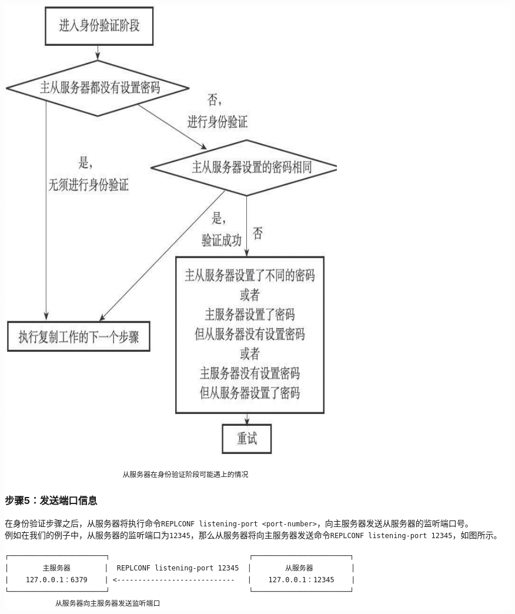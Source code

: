 ![从服务器在身份验证阶段可能遇上的情况](../../assets/从服务器在身份验证阶段可能遇上的情况.png)
```javascript
                            从服务器在身份验证阶段可能遇上的情况

```

### 步骤5：发送端口信息

在身份验证步骤之后，从服务器将执行命令`REPLCONF listening-port <port-number>`，向主服务器发送从服务器的监听端口号。  
例如在我们的例子中，从服务器的监听端口为`12345`，那么从服务器将向主服务器发送命令`REPLCONF listening-port 12345`，如图所示。

```
┌───────────────────────┐                                 ┌───────────────────────┐  
│        主服务器        │  REPLCONF listening-port 12345  │        从服务器         │  
|    127.0.0.1：6379    | <----------------------------   |    127.0.0.1：12345    |     
└───────────────────────┘                                 └───────────────────────┘ 
            从服务器向主服务器发送监听端口
```
